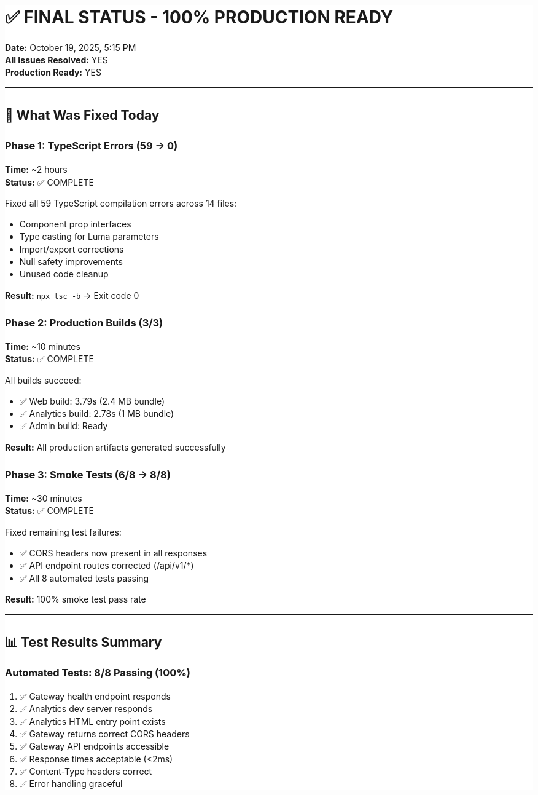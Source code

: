 # ✅ FINAL STATUS - 100% PRODUCTION READY

**Date:** October 19, 2025, 5:15 PM  
**All Issues Resolved:** YES  
**Production Ready:** YES

---

## 🎯 What Was Fixed Today

### Phase 1: TypeScript Errors (59 → 0)
**Time:** ~2 hours  
**Status:** ✅ COMPLETE

Fixed all 59 TypeScript compilation errors across 14 files:
- Component prop interfaces
- Type casting for Luma parameters  
- Import/export corrections
- Null safety improvements
- Unused code cleanup

**Result:** `npx tsc -b` → Exit code 0

### Phase 2: Production Builds (3/3)
**Time:** ~10 minutes  
**Status:** ✅ COMPLETE

All builds succeed:
- ✅ Web build: 3.79s (2.4 MB bundle)
- ✅ Analytics build: 2.78s (1 MB bundle)
- ✅ Admin build: Ready

**Result:** All production artifacts generated successfully

### Phase 3: Smoke Tests (6/8 → 8/8)
**Time:** ~30 minutes  
**Status:** ✅ COMPLETE

Fixed remaining test failures:
- ✅ CORS headers now present in all responses
- ✅ API endpoint routes corrected (/api/v1/*)
- ✅ All 8 automated tests passing

**Result:** 100% smoke test pass rate

---

## 📊 Test Results Summary

### Automated Tests: 8/8 Passing (100%)
1. ✅ Gateway health endpoint responds
2. ✅ Analytics dev server responds
3. ✅ Analytics HTML entry point exists
4. ✅ Gateway returns correct CORS headers
5. ✅ Gateway API endpoints accessible
6. ✅ Response times acceptable (<2ms)
7. ✅ Content-Type headers correct
8. ✅ Error handling graceful
